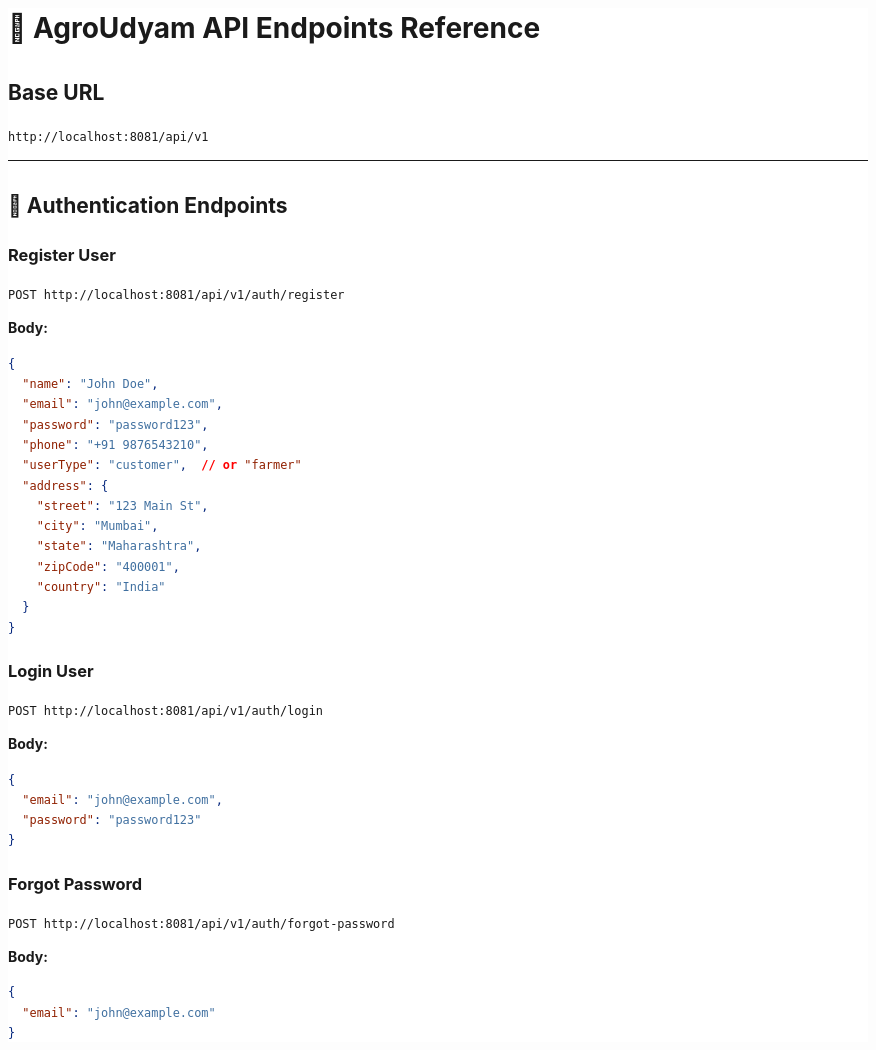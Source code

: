 # 🔗 AgroUdyam API Endpoints Reference

## Base URL
```
http://localhost:8081/api/v1
```

---

## 🔐 Authentication Endpoints

### Register User
```
POST http://localhost:8081/api/v1/auth/register
```
**Body:**
```json
{
  "name": "John Doe",
  "email": "john@example.com",
  "password": "password123",
  "phone": "+91 9876543210",
  "userType": "customer",  // or "farmer"
  "address": {
    "street": "123 Main St",
    "city": "Mumbai",
    "state": "Maharashtra",
    "zipCode": "400001",
    "country": "India"
  }
}
```

### Login User
```
POST http://localhost:8081/api/v1/auth/login
```
**Body:**
```json
{
  "email": "john@example.com",
  "password": "password123"
}
```

### Forgot Password
```
POST http://localhost:8081/api/v1/auth/forgot-password
```
**Body:**
```json
{
  "email": "john@example.com"
}
```
